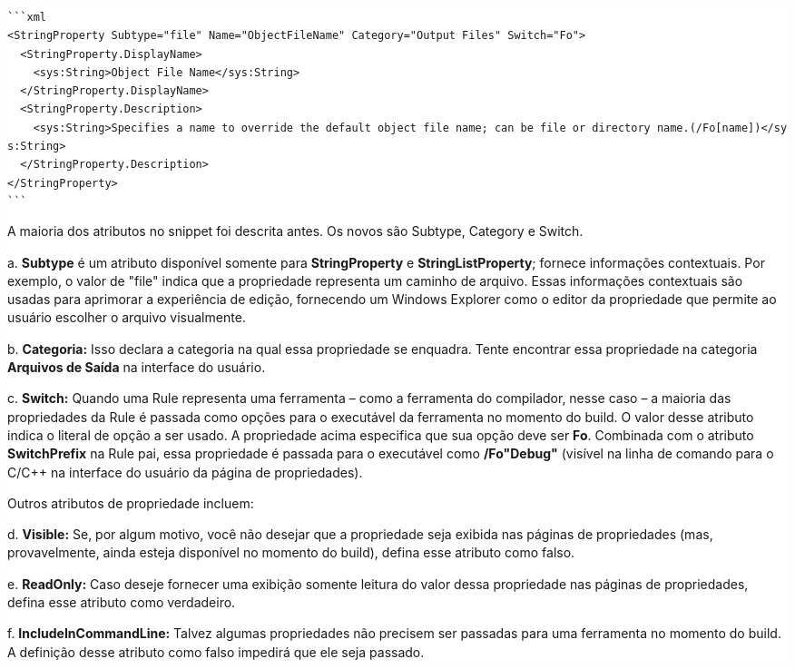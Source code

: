     ```xml
    <StringProperty Subtype="file" Name="ObjectFileName" Category="Output Files" Switch="Fo">
      <StringProperty.DisplayName>
        <sys:String>Object File Name</sys:String>
      </StringProperty.DisplayName>
      <StringProperty.Description>
        <sys:String>Specifies a name to override the default object file name; can be file or directory name.(/Fo[name])</sys:String>
      </StringProperty.Description>
    </StringProperty>
    ```

   A maioria dos atributos no snippet foi descrita antes. Os novos são Subtype, Category e Switch.

   a. **Subtype** é um atributo disponível somente para **StringProperty** e **StringListProperty**; fornece informações contextuais. Por exemplo, o valor de "file" indica que a propriedade representa um caminho de arquivo. Essas informações contextuais são usadas para aprimorar a experiência de edição, fornecendo um Windows Explorer como o editor da propriedade que permite ao usuário escolher o arquivo visualmente.

   b. **Categoria:** Isso declara a categoria na qual essa propriedade se enquadra. Tente encontrar essa propriedade na categoria **Arquivos de Saída** na interface do usuário.

   c. **Switch:** Quando uma Rule representa uma ferramenta – como a ferramenta do compilador, nesse caso – a maioria das propriedades da Rule é passada como opções para o executável da ferramenta no momento do build. O valor desse atributo indica o literal de opção a ser usado. A propriedade acima especifica que sua opção deve ser **Fo**. Combinada com o atributo **SwitchPrefix** na Rule pai, essa propriedade é passada para o executável como **/Fo"Debug\"** (visível na linha de comando para o C/C++ na interface do usuário da página de propriedades).

   Outros atributos de propriedade incluem:

   d. **Visible:** Se, por algum motivo, você não desejar que a propriedade seja exibida nas páginas de propriedades (mas, provavelmente, ainda esteja disponível no momento do build), defina esse atributo como falso.

   e. **ReadOnly:** Caso deseje fornecer uma exibição somente leitura do valor dessa propriedade nas páginas de propriedades, defina esse atributo como verdadeiro.

   f. **IncludeInCommandLine:** Talvez algumas propriedades não precisem ser passadas para uma ferramenta no momento do build. A definição desse atributo como falso impedirá que ele seja passado.
